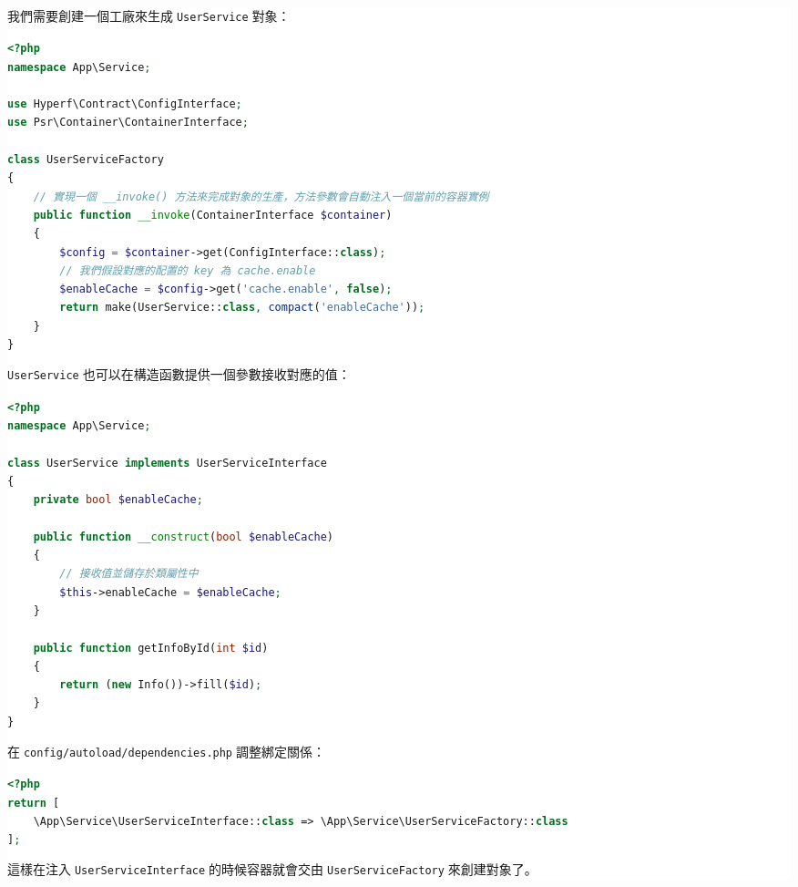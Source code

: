 我們需要創建一個工廠來生成 `UserService` 對象：

```php
<?php 
namespace App\Service;

use Hyperf\Contract\ConfigInterface;
use Psr\Container\ContainerInterface;

class UserServiceFactory
{
    // 實現一個 __invoke() 方法來完成對象的生產，方法參數會自動注入一個當前的容器實例
    public function __invoke(ContainerInterface $container)
    {
        $config = $container->get(ConfigInterface::class);
        // 我們假設對應的配置的 key 為 cache.enable
        $enableCache = $config->get('cache.enable', false);
        return make(UserService::class, compact('enableCache'));
    }
}
```

`UserService` 也可以在構造函數提供一個參數接收對應的值：

```php
<?php
namespace App\Service;

class UserService implements UserServiceInterface
{
    private bool $enableCache;
    
    public function __construct(bool $enableCache)
    {
        // 接收值並儲存於類屬性中
        $this->enableCache = $enableCache;
    }
    
    public function getInfoById(int $id)
    {
        return (new Info())->fill($id);    
    }
}
```

在 `config/autoload/dependencies.php` 調整綁定關係：

```php
<?php
return [
    \App\Service\UserServiceInterface::class => \App\Service\UserServiceFactory::class
];
```

這樣在注入 `UserServiceInterface` 的時候容器就會交由 `UserServiceFactory` 來創建對象了。

